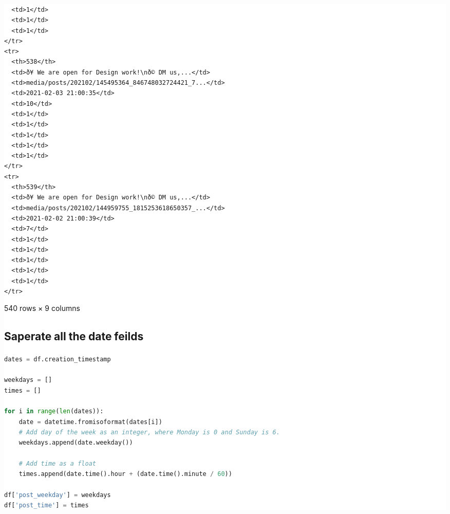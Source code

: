       <td>1</td>
      <td>1</td>
      <td>1</td>
    </tr>
    <tr>
      <th>538</th>
      <td>ð¥ We are open for Design work!\nð© DM us,...</td>
      <td>media/posts/202102/145495364_846748032724421_7...</td>
      <td>2021-02-03 21:00:35</td>
      <td>10</td>
      <td>1</td>
      <td>1</td>
      <td>1</td>
      <td>1</td>
      <td>1</td>
    </tr>
    <tr>
      <th>539</th>
      <td>ð¥ We are open for Design work!\nð© DM us,...</td>
      <td>media/posts/202102/144959755_1815253618650357_...</td>
      <td>2021-02-02 21:00:39</td>
      <td>7</td>
      <td>1</td>
      <td>1</td>
      <td>1</td>
      <td>1</td>
      <td>1</td>
    </tr>
  </tbody>
</table>
<p>540 rows × 9 columns</p>
</div>



## Saperate all the date feilds



```python
dates = df.creation_timestamp

weekdays = []
times = []

for i in range(len(dates)):
    date = datetime.fromisoformat(dates[i])
    # Add day of the week as an integer, where Monday is 0 and Sunday is 6.
    weekdays.append(date.weekday())

    # Add time as a float
    times.append(date.time().hour + (date.time().minute / 60))

df['post_weekday'] = weekdays
df['post_time'] = times

```
